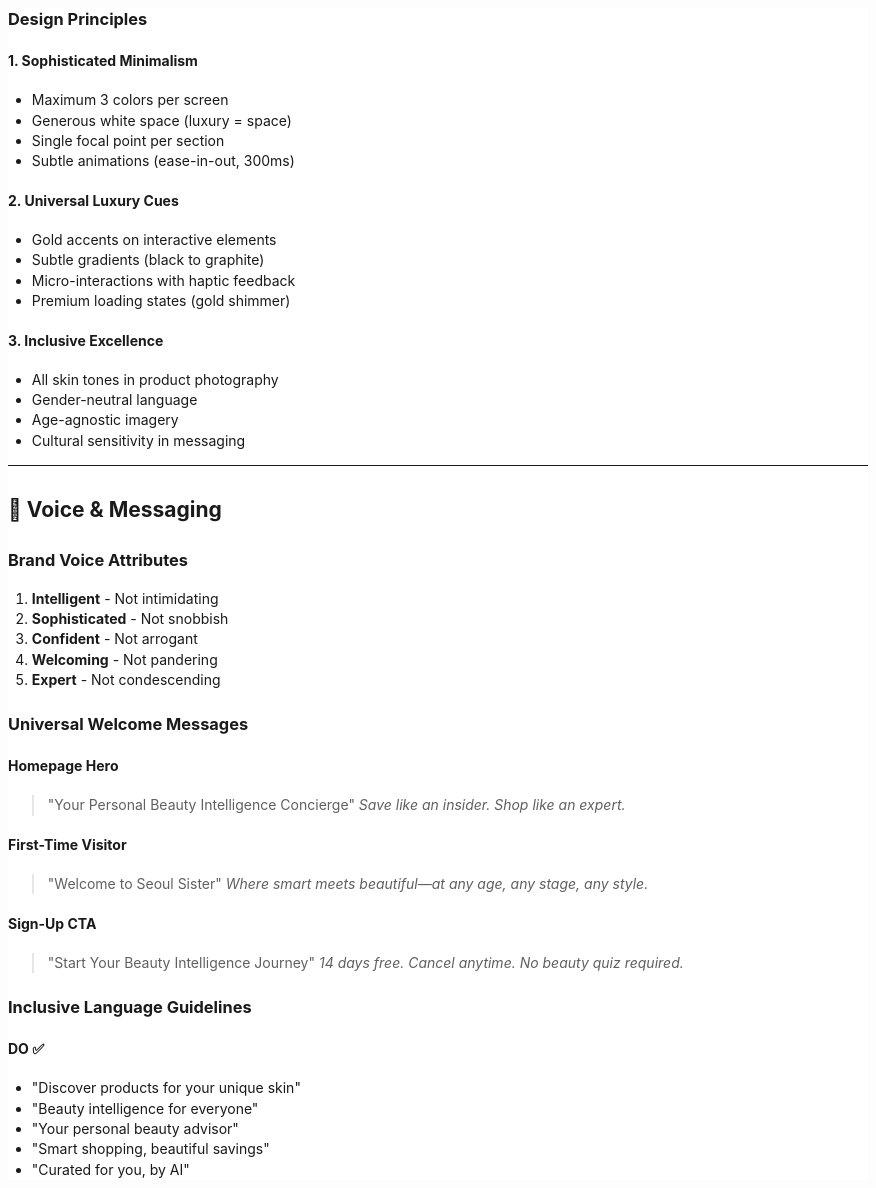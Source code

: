 ### Design Principles

#### 1. **Sophisticated Minimalism**
- Maximum 3 colors per screen
- Generous white space (luxury = space)
- Single focal point per section
- Subtle animations (ease-in-out, 300ms)

#### 2. **Universal Luxury Cues**
- Gold accents on interactive elements
- Subtle gradients (black to graphite)
- Micro-interactions with haptic feedback
- Premium loading states (gold shimmer)

#### 3. **Inclusive Excellence**
- All skin tones in product photography
- Gender-neutral language
- Age-agnostic imagery
- Cultural sensitivity in messaging

---

## 💬 **Voice & Messaging**

### Brand Voice Attributes
1. **Intelligent** - Not intimidating
2. **Sophisticated** - Not snobbish
3. **Confident** - Not arrogant
4. **Welcoming** - Not pandering
5. **Expert** - Not condescending

### Universal Welcome Messages

#### Homepage Hero
> "Your Personal Beauty Intelligence Concierge"
> *Save like an insider. Shop like an expert.*

#### First-Time Visitor
> "Welcome to Seoul Sister"
> *Where smart meets beautiful—at any age, any stage, any style.*

#### Sign-Up CTA
> "Start Your Beauty Intelligence Journey"
> *14 days free. Cancel anytime. No beauty quiz required.*

### Inclusive Language Guidelines

#### DO ✅
- "Discover products for your unique skin"
- "Beauty intelligence for everyone"
- "Your personal beauty advisor"
- "Smart shopping, beautiful savings"
- "Curated for you, by AI"
